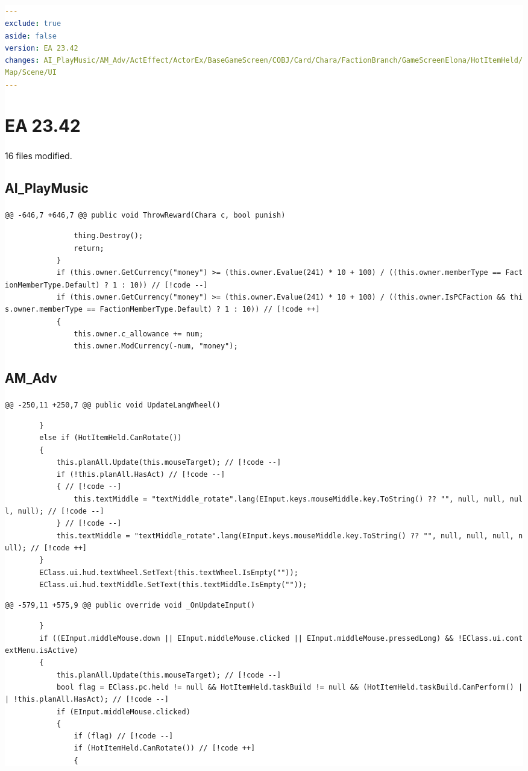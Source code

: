 ```yaml
---
exclude: true
aside: false
version: EA 23.42
changes: AI_PlayMusic/AM_Adv/ActEffect/ActorEx/BaseGameScreen/COBJ/Card/Chara/FactionBranch/GameScreenElona/HotItemHeld/Map/Scene/UI
---
```


# EA 23.42

16 files modified.

## AI_PlayMusic

`@@ -646,7 +646,7 @@ public void ThrowReward(Chara c, bool punish)`
```cs:line-numbers=646
				thing.Destroy();
				return;
			}
			if (this.owner.GetCurrency("money") >= (this.owner.Evalue(241) * 10 + 100) / ((this.owner.memberType == FactionMemberType.Default) ? 1 : 10)) // [!code --]
			if (this.owner.GetCurrency("money") >= (this.owner.Evalue(241) * 10 + 100) / ((this.owner.IsPCFaction && this.owner.memberType == FactionMemberType.Default) ? 1 : 10)) // [!code ++]
			{
				this.owner.c_allowance += num;
				this.owner.ModCurrency(-num, "money");
```

## AM_Adv

`@@ -250,11 +250,7 @@ public void UpdateLangWheel()`
```cs:line-numbers=250
		}
		else if (HotItemHeld.CanRotate())
		{
			this.planAll.Update(this.mouseTarget); // [!code --]
			if (!this.planAll.HasAct) // [!code --]
			{ // [!code --]
				this.textMiddle = "textMiddle_rotate".lang(EInput.keys.mouseMiddle.key.ToString() ?? "", null, null, null, null); // [!code --]
			} // [!code --]
			this.textMiddle = "textMiddle_rotate".lang(EInput.keys.mouseMiddle.key.ToString() ?? "", null, null, null, null); // [!code ++]
		}
		EClass.ui.hud.textWheel.SetText(this.textWheel.IsEmpty(""));
		EClass.ui.hud.textMiddle.SetText(this.textMiddle.IsEmpty(""));
```

`@@ -579,11 +575,9 @@ public override void _OnUpdateInput()`
```cs:line-numbers=579
		}
		if ((EInput.middleMouse.down || EInput.middleMouse.clicked || EInput.middleMouse.pressedLong) && !EClass.ui.contextMenu.isActive)
		{
			this.planAll.Update(this.mouseTarget); // [!code --]
			bool flag = EClass.pc.held != null && HotItemHeld.taskBuild != null && (HotItemHeld.taskBuild.CanPerform() || !this.planAll.HasAct); // [!code --]
			if (EInput.middleMouse.clicked)
			{
				if (flag) // [!code --]
				if (HotItemHeld.CanRotate()) // [!code ++]
				{
```